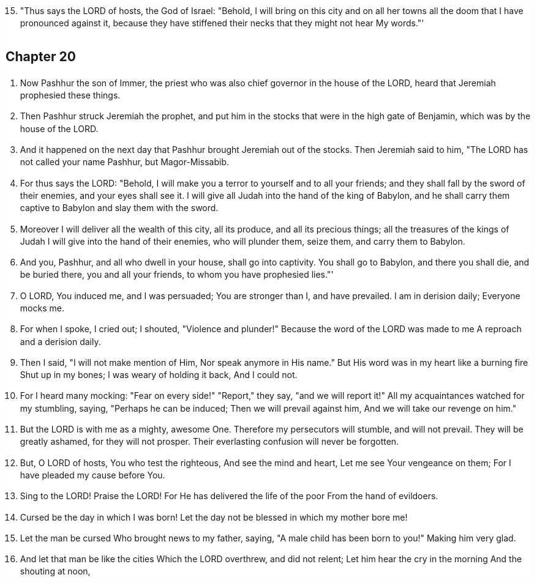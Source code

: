 15. "Thus says the LORD of hosts, the God of Israel: "Behold, I will bring on this city and on all her towns all the doom that I have pronounced against it, because they have stiffened their necks that they might not hear My words."'

## Chapter 20

1. Now Pashhur the son of Immer, the priest who was also chief governor in the house of the LORD, heard that Jeremiah prophesied these things.

2. Then Pashhur struck Jeremiah the prophet, and put him in the stocks that were in the high gate of Benjamin, which was by the house of the LORD.

3. And it happened on the next day that Pashhur brought Jeremiah out of the stocks. Then Jeremiah said to him, "The LORD has not called your name Pashhur, but Magor-Missabib.

4. For thus says the LORD: "Behold, I will make you a terror to yourself and to all your friends; and they shall fall by the sword of their enemies, and your eyes shall see it. I will give all Judah into the hand of the king of Babylon, and he shall carry them captive to Babylon and slay them with the sword.

5. Moreover I will deliver all the wealth of this city, all its produce, and all its precious things; all the treasures of the kings of Judah I will give into the hand of their enemies, who will plunder them, seize them, and carry them to Babylon.

6. And you, Pashhur, and all who dwell in your house, shall go into captivity. You shall go to Babylon, and there you shall die, and be buried there, you and all your friends, to whom you have prophesied lies."'

7. O LORD, You induced me, and I was persuaded; You are stronger than I, and have prevailed. I am in derision daily; Everyone mocks me.

8. For when I spoke, I cried out; I shouted, "Violence and plunder!" Because the word of the LORD was made to me A reproach and a derision daily.

9. Then I said, "I will not make mention of Him, Nor speak anymore in His name." But His word was in my heart like a burning fire Shut up in my bones; I was weary of holding it back, And I could not.

10. For I heard many mocking: "Fear on every side!" "Report," they say, "and we will report it!" All my acquaintances watched for my stumbling, saying, "Perhaps he can be induced; Then we will prevail against him, And we will take our revenge on him."

11. But the LORD is with me as a mighty, awesome One. Therefore my persecutors will stumble, and will not prevail. They will be greatly ashamed, for they will not prosper. Their everlasting confusion will never be forgotten.

12. But, O LORD of hosts, You who test the righteous, And see the mind and heart, Let me see Your vengeance on them; For I have pleaded my cause before You.

13. Sing to the LORD! Praise the LORD! For He has delivered the life of the poor From the hand of evildoers.

14. Cursed be the day in which I was born! Let the day not be blessed in which my mother bore me!

15. Let the man be cursed Who brought news to my father, saying, "A male child has been born to you!" Making him very glad.

16. And let that man be like the cities Which the LORD overthrew, and did not relent; Let him hear the cry in the morning And the shouting at noon,
